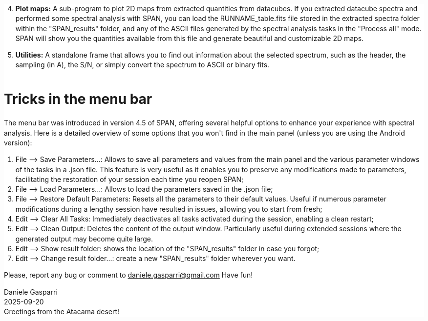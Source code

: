 4. **Plot maps:** A sub-program to plot 2D maps from extracted quantities from datacubes. If you extracted datacube spectra and performed some spectral analysis with SPAN, you can load the RUNNAME_table.fits file stored in the extracted spectra folder within the "SPAN_results" folder, and any of the ASCII files generated by the spectral analysis tasks in the "Process all" mode. SPAN will show you the quantities available from this file and generate beautiful and customizable 2D maps.

5. **Utilities:** A standalone frame that allows you to find out information about the selected spectrum, such as the header, the sampling (in A), the S/N, or simply convert the spectrum to ASCII or binary fits. 

# Tricks in the menu bar

The menu bar was introduced in version 4.5 of SPAN, offering several helpful options to enhance your experience with spectral analysis. Here is a detailed overview of some options that you won't find in the main panel (unless you are using the Android version):

1. File --> Save Parameters...: Allows to save all parameters and values from the main panel and the various parameter windows of the tasks in a .json file.
   This feature is very useful as it enables you to preserve any modifications made to parameters, facilitating the restoration of your session each time you reopen SPAN;
2. File --> Load Parameters...: Allows to load the parameters saved in the .json file;
3. File --> Restore Default Parameters: Resets all the parameters to their default values. Useful if numerous parameter modifications during a lengthy session have resulted in issues, allowing you to start from fresh;
4. Edit --> Clear All Tasks: Immediately deactivates all tasks activated during the session, enabling a clean restart;
5. Edit --> Clean Output: Deletes the content of the output window. Particularly useful during extended sessions where the generated output may become quite large.
6. Edit --> Show result folder: shows the location of the "SPAN_results" folder in case you forgot;
7. Edit --> Change result folder...: create a new "SPAN_results" folder wherever you want.

Please, report any bug or comment to daniele.gasparri@gmail.com
Have fun!

Daniele Gasparri  
2025-09-20  
Greetings from the Atacama desert!

